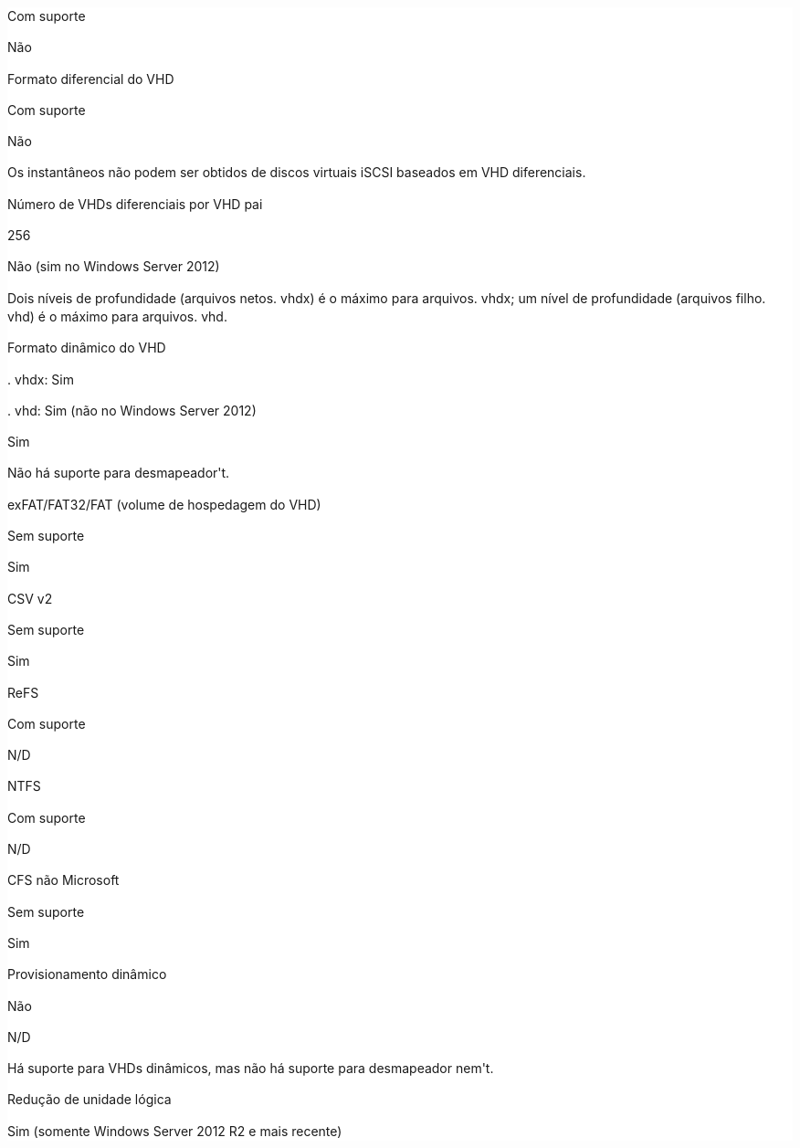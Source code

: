 <td><p>Com suporte</p></td>
<td><p>Não</p></td>
<td></td>
</tr>
<tr class="even">
<td><p>Formato diferencial do VHD</p></td>
<td><p>Com suporte</p></td>
<td><p>Não</p></td>
<td><p>Os instantâneos não podem ser obtidos de discos virtuais iSCSI baseados em VHD diferenciais.</p></td>
</tr>
<tr class="odd">
<td><p>Número de VHDs diferenciais por VHD pai</p></td>
<td><p>256</p></td>
<td><p>Não (sim no Windows Server 2012)</p></td>
<td><p>Dois níveis de profundidade (arquivos netos. vhdx) é o máximo para arquivos. vhdx; um nível de profundidade (arquivos filho. vhd) é o máximo para arquivos. vhd.</p></td>
</tr>
<tr class="even">
<td><p>Formato dinâmico do VHD</p></td>
<td><p>. vhdx: Sim</p>
<p>. vhd: Sim (não no Windows Server 2012)</p></td>
<td><p>Sim</p></td>
<td><p>Não há suporte para desmapeador&#39;t.</p></td>
</tr>
<tr class="odd">
<td><p>exFAT/FAT32/FAT (volume de hospedagem do VHD)</p></td>
<td><p>Sem suporte</p></td>
<td><p>Sim</p></td>
<td></td>
</tr>
<tr class="even">
<td><p>CSV v2</p></td>
<td><p>Sem suporte</p></td>
<td><p>Sim</p></td>
<td></td>
</tr>
<tr class="odd">
<td><p>ReFS</p></td>
<td><p>Com suporte</p></td>
<td><p>N/D</p></td>
<td></td>
</tr>
<tr class="even">
<td><p>NTFS</p></td>
<td><p>Com suporte</p></td>
<td><p>N/D</p></td>
<td></td>
</tr>
<tr class="odd">
<td><p>CFS não Microsoft</p></td>
<td><p>Sem suporte</p></td>
<td><p>Sim</p></td>
<td></td>
</tr>
<tr class="even">
<td><p>Provisionamento dinâmico</p></td>
<td><p>Não</p></td>
<td><p>N/D</p></td>
<td><p>Há suporte para VHDs dinâmicos, mas não há suporte para desmapeador nem&#39;t.</p></td>
</tr>
<tr class="odd">
<td><p>Redução de unidade lógica</p></td>
<td><p>Sim (somente Windows Server 2012 R2 e mais recente)</p></td>